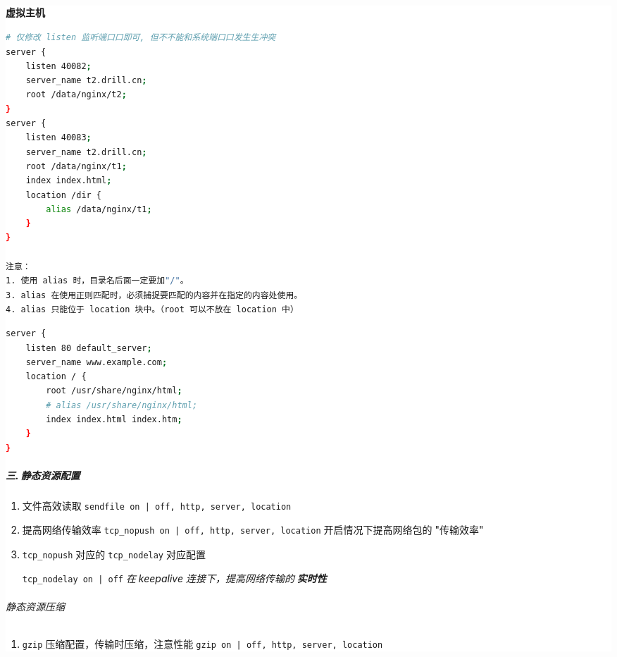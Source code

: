 
**虚拟主机**

```bash
# 仅修改 listen 监听端⼝口即可, 但不不能和系统端⼝口发⽣生冲突
server {
	listen 40082;
	server_name t2.drill.cn;
	root /data/nginx/t2;
}
server {
	listen 40083;
	server_name t2.drill.cn;
	root /data/nginx/t1;
	index index.html;
	location /dir {
		alias /data/nginx/t1;
	}
}

注意：
1. 使用 alias 时，目录名后面一定要加"/"。
3. alias 在使用正则匹配时，必须捕捉要匹配的内容并在指定的内容处使用。
4. alias 只能位于 location 块中。（root 可以不放在 location 中）
```



```bash
server {
    listen 80 default_server;
    server_name www.example.com;
    location / {
        root /usr/share/nginx/html;
        # alias /usr/share/nginx/html;
        index index.html index.htm;
    }
}
```



##### 三. 静态资源配置

1. 文件高效读取 `sendfile on | off, http, server, location`

2. 提高网络传输效率 `tcp_nopush on | off, http, server, location`
   开启情况下提高网络包的 "传输效率"

3. `tcp_nopush` 对应的 `tcp_nodelay` 对应配置

   `tcp_nodelay on | off`  *在 keepalive 连接下，提高网络传输的 **实时性***

###### 静态资源压缩

1. `gzip` 压缩配置，传输时压缩，注意性能
   `gzip on | off, http, server, location`
